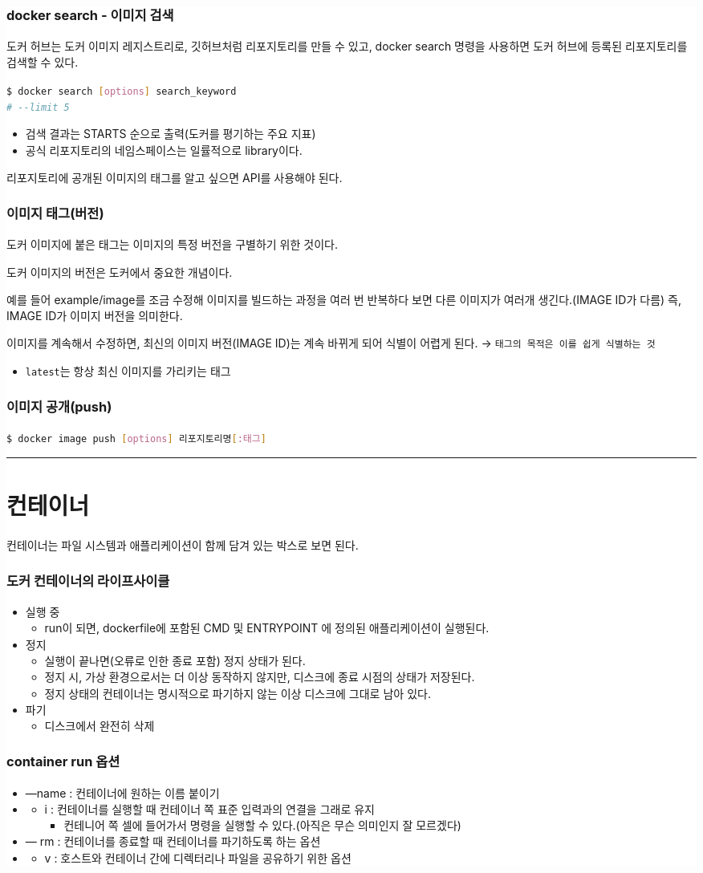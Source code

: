 ### docker search - 이미지 검색

도커 허브는 도커 이미지 레지스트리로, 깃허브처럼 리포지토리를 만들 수 있고, docker search 명령을 사용하면 도커 허브에 등록된 리포지토리를 검색할 수 있다.

```bash
$ docker search [options] search_keyword
# --limit 5
```

- 검색 결과는 STARTS 순으로 출력(도커를 평기하는 주요 지표)
- 공식 리포지토리의 네임스페이스는 일률적으로 library이다.

리포지토리에 공개된 이미지의 태그를 알고 싶으면 API를 사용해야 된다.

### 이미지 태그(버전)

도커 이미지에 붙은 태그는 이미지의 특정 버전을 구별하기 위한 것이다.

도커 이미지의 버전은 도커에서 중요한 개념이다.

예를 들어 example/image를 조금 수정해 이미지를 빌드하는 과정을 여러 번 반복하다 보면 다른 이미지가 여러개 생긴다.(IMAGE ID가 다름) 즉, IMAGE ID가 이미지 버전을 의미한다.

이미지를 계속해서 수정하면, 최신의 이미지 버전(IMAGE ID)는 계속 바뀌게 되어 식별이 어렵게 된다. → `태그의 목적은 이를 쉽게 식별하는 것`

- `latest`는 항상 최신 이미지를 가리키는 태그

### 이미지 공개(push)

```bash
$ docker image push [options] 리포지토리명[:태그]
```

---

# 컨테이너

컨테이너는 파일 시스템과 애플리케이션이 함께 담겨 있는 박스로 보면 된다.

### 도커 컨테이너의 라이프사이클

- 실행 중
    - run이 되면, dockerfile에 포함된 CMD 및 ENTRYPOINT 에 정의된 애플리케이션이 실행된다.
- 정지
    - 실행이 끝나면(오류로 인한 종료 포함) 정지 상태가 된다.
    - 정지 시, 가상 환경으로서는 더 이상 동작하지 않지만, 디스크에 종료 시점의 상태가 저장된다.
    - 정지 상태의 컨테이너는 명시적으로 파기하지 않는 이상 디스크에 그대로 남아 있다.
- 파기
    - 디스크에서 완전히 삭제
    

### container run 옵션

- —name : 컨테이너에 원하는 이름 붙이기
- - i : 컨테이너를 실행할 때 컨테이너 쪽 표준 입력과의 연결을 그래로 유지
    - 컨테니어 쪽 셀에 들어가서 명령을 실행할 수 있다.(아직은 무슨 의미인지 잘 모르겠다)
- — rm : 컨테이너를 종료할 때 컨테이너를 파기하도록 하는 옵션
- - v : 호스트와 컨테이너 간에 디렉터리나 파일을 공유하기 위한 옵션
